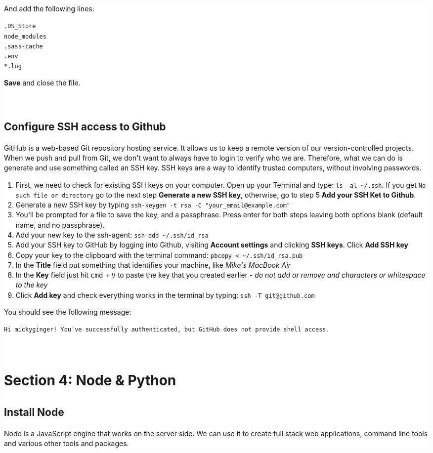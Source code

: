 And add the following lines:

```
.DS_Store
node_modules
.sass-cache
.env
*.log
```

**Save** and close the file.

<br>

## Configure SSH access to Github

GitHub is a web-based Git repository hosting service. It allows us to keep a remote version of our version-controlled projects. When we push and pull from Git, we don't want to always have to login to verify who we are. Therefore, what we can do is generate and use something called an SSH key. SSH keys are a way to identify trusted computers, without involving passwords.

1. First, we need to check for existing SSH keys on your computer. Open up your Terminal and type: `ls -al ~/.ssh`. If you get `No such file or directory` go to
the next step **Generate a new SSH key**, otherwise, go to step 5 **Add your SSH Ket to Github**.
1. Generate a new SSH key by typing `ssh-keygen -t rsa -C "your_email@example.com"`
1. You'll be prompted for a file to save the key, and a passphrase. Press enter for both steps leaving both options blank (default name, and no passphrase).
1. Add your new key to the ssh-agent:
`ssh-add ~/.ssh/id_rsa`
1. Add your SSH key to GitHub by logging into Github, visiting **Account settings** and clicking **SSH keys**. Click **Add SSH key**
1. Copy your key to the clipboard with the terminal command:
`pbcopy < ~/.ssh/id_rsa.pub`
1. In the **Title** field put something that identifies your machine, like _Mike's MacBook Air_
1. In the **Key** field just hit <kbd>cmd</kbd> + <kbd>V</kbd> to paste the key that you created earlier - *do not add or remove and characters or whitespace to the key*
1. Click **Add key** and check everything works in the terminal by typing:
  `ssh -T git@github.com` <br>

  You should see the following message:
  ```
  Hi mickyginger! You've successfully authenticated, but GitHub does not provide shell access.
  ```

<br>

# Section 4: Node & Python

## Install Node

Node is a JavaScript engine that works on the server side. We can use it to create full stack web applications, command line tools and various other tools and packages.
